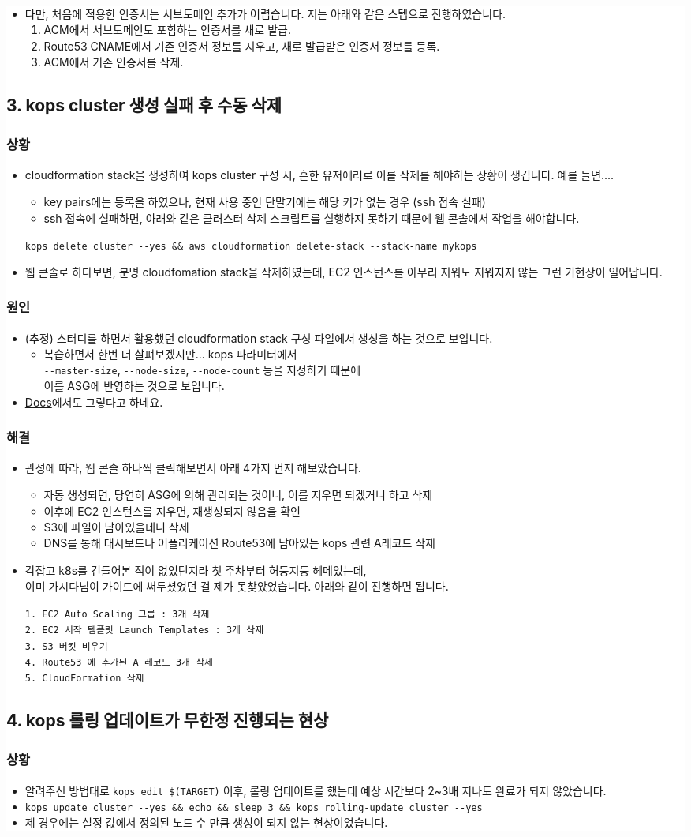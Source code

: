 - 다만, 처음에 적용한 인증서는 서브도메인 추가가 어렵습니다. 저는 아래와 같은 스텝으로 진행하였습니다.
  1. ACM에서 서브도메인도 포함하는 인증서를 새로 발급.
  2. Route53 CNAME에서 기존 인증서 정보를 지우고, 새로 발급받은 인증서 정보를 등록.
  3. ACM에서 기존 인증서를 삭제.

## 3. kops cluster 생성 실패 후 수동 삭제

### 상황

- cloudformation stack을 생성하여 kops cluster 구성 시, 흔한 유저에러로 이를 삭제를 해야하는 상황이 생깁니다. 예를 들면....
  - key pairs에는 등록을 하였으나, 현재 사용 중인 단말기에는 해당 키가 없는 경우 (ssh 접속 실패)
  - ssh 접속에 실패하면, 아래와 같은 클러스터 삭제 스크립트를 실행하지 못하기 때문에 웹 콘솔에서 작업을 해야합니다.

  ```script
  kops delete cluster --yes && aws cloudformation delete-stack --stack-name mykops
  ```

- 웹 콘솔로 하다보면, 분명 cloudfomation stack을 삭제하였는데, EC2 인스턴스를 아무리 지워도 지워지지 않는 그런 기현상이 일어납니다.

### 원인

- (추정) 스터디를 하면서 활용했던 cloudformation stack 구성 파일에서 생성을 하는 것으로 보입니다.
  - 복습하면서 한번 더 살펴보겠지만... kops 파라미터에서  
  `--master-size`, `--node-size`, `--node-count` 등을 지정하기 때문에  
  이를 ASG에 반영하는 것으로 보입니다.
- [Docs](https://kops.sigs.k8s.io/getting_started/aws/#create-cluster-configuration)에서도 그렇다고 하네요.

### 해결

- 관성에 따라, 웹 콘솔 하나씩 클릭해보면서 아래 4가지 먼저 해보았습니다.
  - 자동 생성되면, 당연히 ASG에 의해 관리되는 것이니, 이를 지우면 되겠거니 하고 삭제
  - 이후에 EC2 인스턴스를 지우면, 재생성되지 않음을 확인
  - S3에 파일이 남아있을테니 삭제
  - DNS를 통해 대시보드나 어플리케이션 Route53에 남아있는 kops 관련 A레코드 삭제

- 각잡고 k8s를 건들어본 적이 없었던지라 첫 주차부터 허둥지둥 헤메었는데,  
  이미 가시다님이 가이드에 써두셨었던 걸 제가 못찾았었습니다. 아래와 같이 진행하면 됩니다.

  ```guide
  1. EC2 Auto Scaling 그룹 : 3개 삭제
  2. EC2 시작 템플릿 Launch Templates : 3개 삭제
  3. S3 버킷 비우기
  4. Route53 에 추가된 A 레코드 3개 삭제
  5. CloudFormation 삭제
  ```

## 4. kops 롤링 업데이트가 무한정 진행되는 현상

### 상황

- 알려주신 방법대로 `kops edit $(TARGET)` 이후, 롤링 업데이트를 했는데 예상 시간보다 2~3배 지나도 완료가 되지 않았습니다.
- `kops update cluster --yes && echo && sleep 3 && kops rolling-update cluster --yes`
- 제 경우에는 설정 값에서 정의된 노드 수 만큼 생성이 되지 않는 현상이었습니다.  
